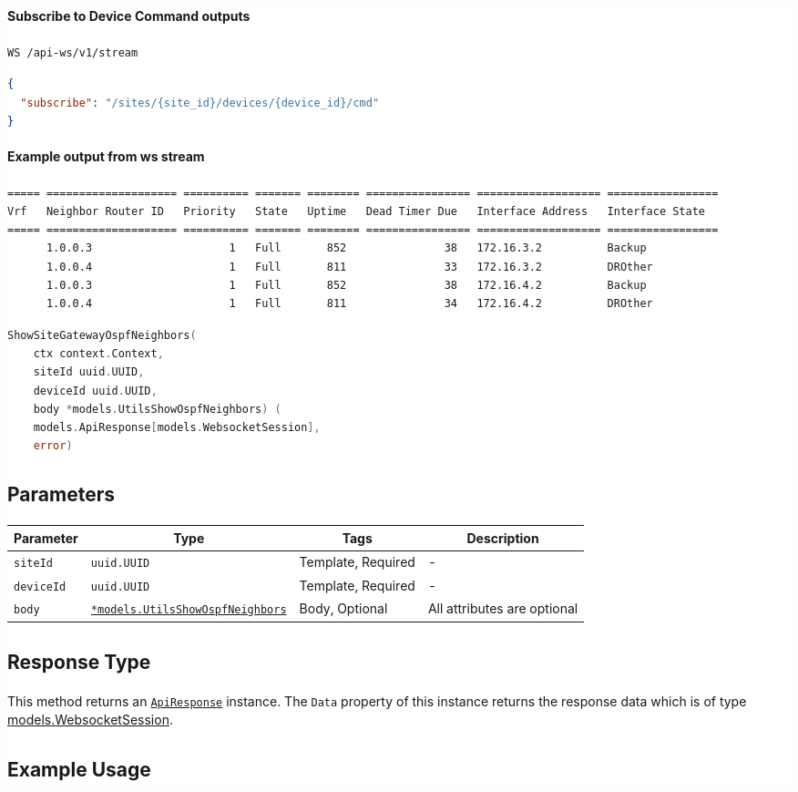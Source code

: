 #### Subscribe to Device Command outputs

`WS /api-ws/v1/stream`

```json
{
  "subscribe": "/sites/{site_id}/devices/{device_id}/cmd"
}
```

#### Example output from ws stream

```
===== ==================== ========== ======= ======== ================ =================== =================
Vrf   Neighbor Router ID   Priority   State   Uptime   Dead Timer Due   Interface Address   Interface State
===== ==================== ========== ======= ======== ================ =================== =================
      1.0.0.3                     1   Full       852               38   172.16.3.2          Backup
      1.0.0.4                     1   Full       811               33   172.16.3.2          DROther
      1.0.0.3                     1   Full       852               38   172.16.4.2          Backup
      1.0.0.4                     1   Full       811               34   172.16.4.2          DROther
```

```go
ShowSiteGatewayOspfNeighbors(
    ctx context.Context,
    siteId uuid.UUID,
    deviceId uuid.UUID,
    body *models.UtilsShowOspfNeighbors) (
    models.ApiResponse[models.WebsocketSession],
    error)
```

## Parameters

| Parameter | Type | Tags | Description |
|  --- | --- | --- | --- |
| `siteId` | `uuid.UUID` | Template, Required | - |
| `deviceId` | `uuid.UUID` | Template, Required | - |
| `body` | [`*models.UtilsShowOspfNeighbors`](../../doc/models/utils-show-ospf-neighbors.md) | Body, Optional | All attributes are optional |

## Response Type

This method returns an [`ApiResponse`](../../doc/api-response.md) instance. The `Data` property of this instance returns the response data which is of type [models.WebsocketSession](../../doc/models/websocket-session.md).

## Example Usage
